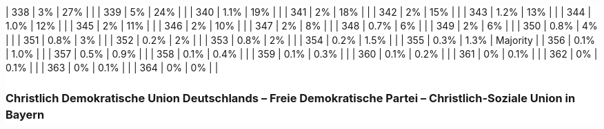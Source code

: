 | 338 | 3% | 27% |  |
| 339 | 5% | 24% |  |
| 340 | 1.1% | 19% |  |
| 341 | 2% | 18% |  |
| 342 | 2% | 15% |  |
| 343 | 1.2% | 13% |  |
| 344 | 1.0% | 12% |  |
| 345 | 2% | 11% |  |
| 346 | 2% | 10% |  |
| 347 | 2% | 8% |  |
| 348 | 0.7% | 6% |  |
| 349 | 2% | 6% |  |
| 350 | 0.8% | 4% |  |
| 351 | 0.8% | 3% |  |
| 352 | 0.2% | 2% |  |
| 353 | 0.8% | 2% |  |
| 354 | 0.2% | 1.5% |  |
| 355 | 0.3% | 1.3% | Majority |
| 356 | 0.1% | 1.0% |  |
| 357 | 0.5% | 0.9% |  |
| 358 | 0.1% | 0.4% |  |
| 359 | 0.1% | 0.3% |  |
| 360 | 0.1% | 0.2% |  |
| 361 | 0% | 0.1% |  |
| 362 | 0% | 0.1% |  |
| 363 | 0% | 0.1% |  |
| 364 | 0% | 0% |  |

### Christlich Demokratische Union Deutschlands – Freie Demokratische Partei – Christlich-Soziale Union in Bayern
